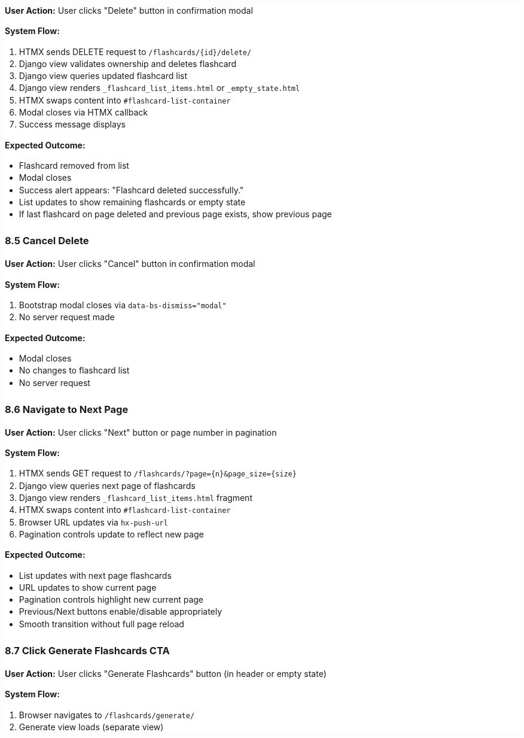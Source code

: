 **User Action:** User clicks "Delete" button in confirmation modal

**System Flow:**
1. HTMX sends DELETE request to `/flashcards/{id}/delete/`
2. Django view validates ownership and deletes flashcard
3. Django view queries updated flashcard list
4. Django view renders `_flashcard_list_items.html` or `_empty_state.html`
5. HTMX swaps content into `#flashcard-list-container`
6. Modal closes via HTMX callback
7. Success message displays

**Expected Outcome:**
- Flashcard removed from list
- Modal closes
- Success alert appears: "Flashcard deleted successfully."
- List updates to show remaining flashcards or empty state
- If last flashcard on page deleted and previous page exists, show previous page

### 8.5 Cancel Delete

**User Action:** User clicks "Cancel" button in confirmation modal

**System Flow:**
1. Bootstrap modal closes via `data-bs-dismiss="modal"`
2. No server request made

**Expected Outcome:**
- Modal closes
- No changes to flashcard list
- No server request

### 8.6 Navigate to Next Page

**User Action:** User clicks "Next" button or page number in pagination

**System Flow:**
1. HTMX sends GET request to `/flashcards/?page={n}&page_size={size}`
2. Django view queries next page of flashcards
3. Django view renders `_flashcard_list_items.html` fragment
4. HTMX swaps content into `#flashcard-list-container`
5. Browser URL updates via `hx-push-url`
6. Pagination controls update to reflect new page

**Expected Outcome:**
- List updates with next page flashcards
- URL updates to show current page
- Pagination controls highlight new current page
- Previous/Next buttons enable/disable appropriately
- Smooth transition without full page reload

### 8.7 Click Generate Flashcards CTA

**User Action:** User clicks "Generate Flashcards" button (in header or empty state)

**System Flow:**
1. Browser navigates to `/flashcards/generate/`
2. Generate view loads (separate view)
